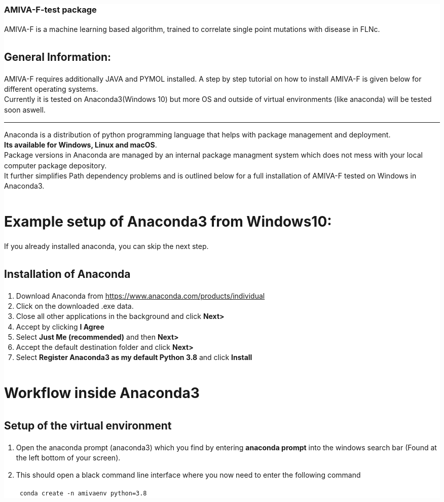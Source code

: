 ### AMIVA-F-test package


AMIVA-F is a machine learning based algorithm, trained to correlate single point mutations
with disease in FLNc.



## General Information:

AMIVA-F requires additionally JAVA and PYMOL installed.
A step by step tutorial on how to install AMIVA-F is given below for different operating systems.<br>
Currently it is tested on Anaconda3(Windows 10) but more OS and outside of virtual environments (like anaconda) will be tested soon aswell.

----------------------------------------------------------------------------------------------------------------

Anaconda is a distribution of python programming language that helps with package management and deployment.<br> 
**Its available for Windows, Linux and macOS**.<br> 
Package versions in Anaconda are managed by an internal package managment system which does not mess with your local computer package depository.<br>
It further simplifies Path dependency problems and is outlined below for a full installation of AMIVA-F tested on Windows in Anaconda3.

# Example setup of Anaconda3 from Windows10:
If you already installed anaconda, you can skip the next step.

## Installation of Anaconda

1. Download Anaconda from https://www.anaconda.com/products/individual
2. Click on the downloaded .exe data.
3. Close all other applications in the background and click **Next>**
4. Accept by clicking **I Agree**
5. Select **Just Me (recommended)** and then **Next>**
6. Accept the default destination folder and click **Next>** 
7. Select **Register Anaconda3 as my default Python 3.8** and click **Install**


# Workflow inside Anaconda3

## Setup of the virtual environment

1. Open the anaconda prompt (anaconda3) which you find by entering **anaconda prompt** into the windows search bar (Found at the left bottom of your screen). 
2. This should open a black command line interface where you now need to enter the following command
 
		conda create -n amivaenv python=3.8
      	